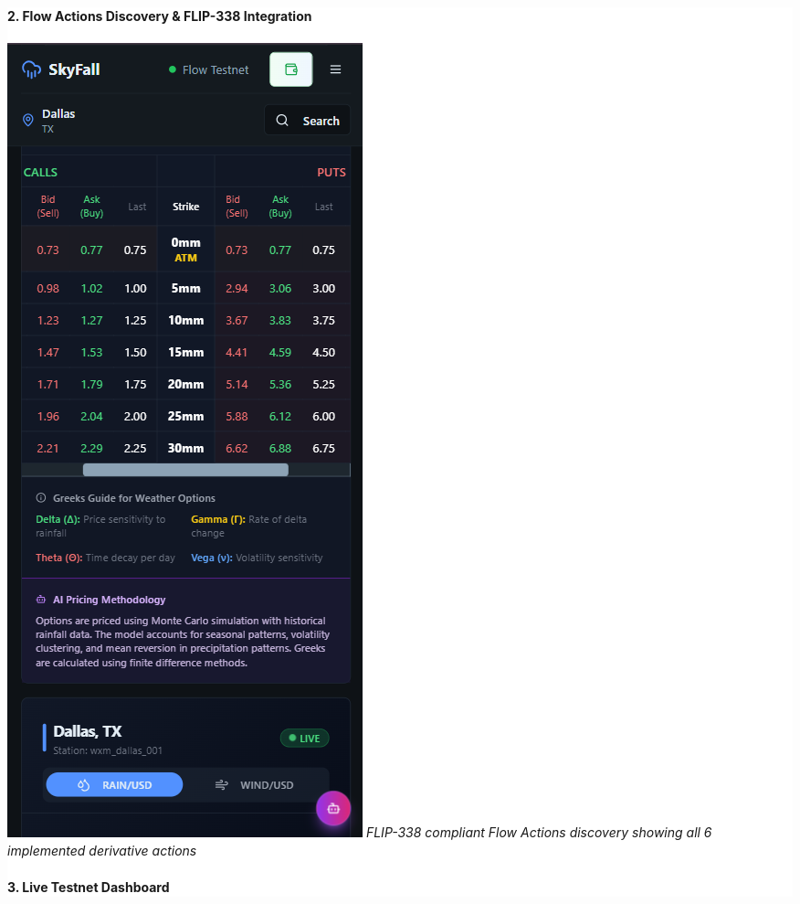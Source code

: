 #### **2. Flow Actions Discovery & FLIP-338 Integration**
![Flow Actions](Implementation/Screenshot%202025-11-01%20044259.png)
*FLIP-338 compliant Flow Actions discovery showing all 6 implemented derivative actions*

#### **3. Live Testnet Dashboard**